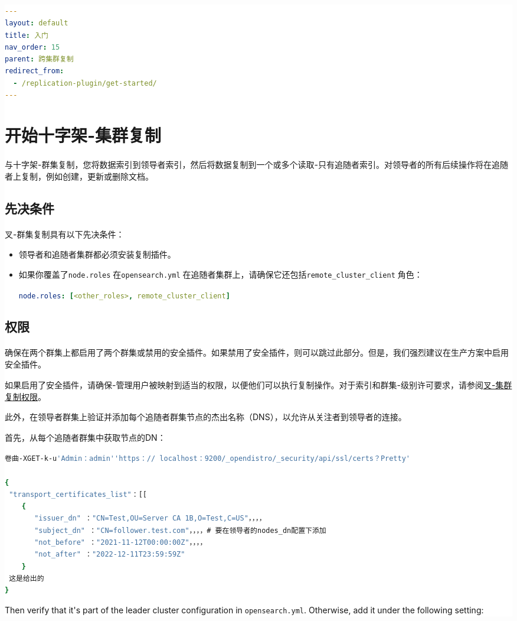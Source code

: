 ```yaml
---
layout: default
title: 入门
nav_order: 15
parent: 跨集群复制
redirect_from:
  - /replication-plugin/get-started/
---
```


# 开始十字架-集群复制

与十字架-群集复制，您将数据索引到领导者索引，然后将数据复制到一个或多个读取-只有追随者索引。对领导者的所有后续操作将在追随者上复制，例如创建，更新或删除文档。

## 先决条件

叉-群集复制具有以下先决条件：
- 领导者和追随者集群都必须安装复制插件。
- 如果你覆盖了`node.roles` 在`opensearch.yml` 在追随者集群上，请确保它还包括`remote_cluster_client` 角色：

   ```yaml
   node.roles: [<other_roles>, remote_cluster_client]
   ```

## 权限

确保在两个群集上都启用了两个群集或禁用的安全插件。如果禁用了安全插件，则可以跳过此部分。但是，我们强烈建议在生产方案中启用安全插件。

如果启用了安全插件，请确保-管理用户被映射到适当的权限，以便他们可以执行复制操作。对于索引和群集-级别许可要求，请参阅[叉-集群复制权限]({{site.url}}{{site.baseurl}}/replication-plugin/permissions/)。

此外，在领导者群集上验证并添加每个追随者群集节点的杰出名称（DNS），以允许从关注者到领导者的连接。

首先，从每个追随者群集中获取节点的DN：

  ```bash
卷曲-XGET-k-u'Admin：admin''https：// localhost：9200/_opendistro/_security/api/ssl/certs？Pretty'

{
   "transport_certificates_list"：[[
      {
         "issuer_dn" ："CN=Test,OU=Server CA 1B,O=Test,C=US"，，，，
         "subject_dn" ："CN=follower.test.com"，，，，# 要在领导者的nodes_dn配置下添加
         "not_before" ："2021-11-12T00:00:00Z"，，，，
         "not_after" ："2022-12-11T23:59:59Z"
      }
   这是给出的
}
  ```

Then verify that it's part of the leader cluster configuration in `opensearch.yml`. Otherwise, add it under the following setting:
